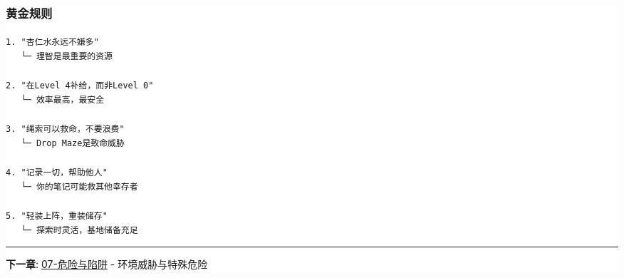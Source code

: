 ### 黄金规则

```
1. "杏仁水永远不嫌多"
   └─ 理智是最重要的资源

2. "在Level 4补给，而非Level 0"
   └─ 效率最高，最安全

3. "绳索可以救命，不要浪费"
   └─ Drop Maze是致命威胁

4. "记录一切，帮助他人"
   └─ 你的笔记可能救其他幸存者

5. "轻装上阵，重装储存"
   └─ 探索时灵活，基地储备充足
```

---

**下一章**: [07-危险与陷阱](./07-危险与陷阱.md) - 环境威胁与特殊危险

